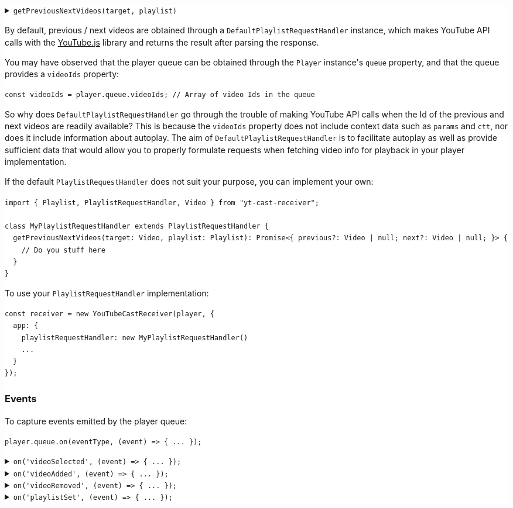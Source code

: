 <details><summary><code>getPreviousNextVideos(target, playlist)</code></summary></details>

By default, previous / next videos are obtained through a `DefaultPlaylistRequestHandler` instance, which makes YouTube API calls with the [YouTube.js](https://github.com/LuanRT/YouTube.js) library and returns the result after parsing the response.

You may have observed that the player queue can be obtained through the `Player` instance's `queue` property, and that the queue provides a `videoIds` property:

```
const videoIds = player.queue.videoIds; // Array of video Ids in the queue
```

So why does `DefaultPlaylistRequestHandler` go through the trouble of making YouTube API calls when the Id of the previous and next videos are readily available? This is because the `videoIds` property does not include context data such as `params` and `ctt`, nor does it include information about autoplay. The aim of `DefaultPlaylistRequestHandler` is to facilitate autoplay as well as provide sufficient data that would allow you to properly formulate requests when fetching video info for playback in your player implementation.

If the default `PlaylistRequestHandler` does not suit your purpose, you can implement your own:
```
import { Playlist, PlaylistRequestHandler, Video } from "yt-cast-receiver";

class MyPlaylistRequestHandler extends PlaylistRequestHandler {
  getPreviousNextVideos(target: Video, playlist: Playlist): Promise<{ previous?: Video | null; next?: Video | null; }> {
    // Do you stuff here
  }
}
```

To use your `PlaylistRequestHandler` implementation:
```
const receiver = new YouTubeCastReceiver(player, {
  app: {
    playlistRequestHandler: new MyPlaylistRequestHandler()
    ...
  }
});
```

### Events

To capture events emitted by the player queue:

```
player.queue.on(eventType, (event) => { ... });
```

<details><summary><code>on('videoSelected', (event) => { ... });</code></summary></details>

<details><summary><code>on('videoAdded', (event) => { ... });</code></summary></details>

<details><summary><code>on('videoRemoved', (event) => { ... });</code></summary></details>

<details><summary><code>on('playlistSet', (event) => { ... });</code></summary></details>
